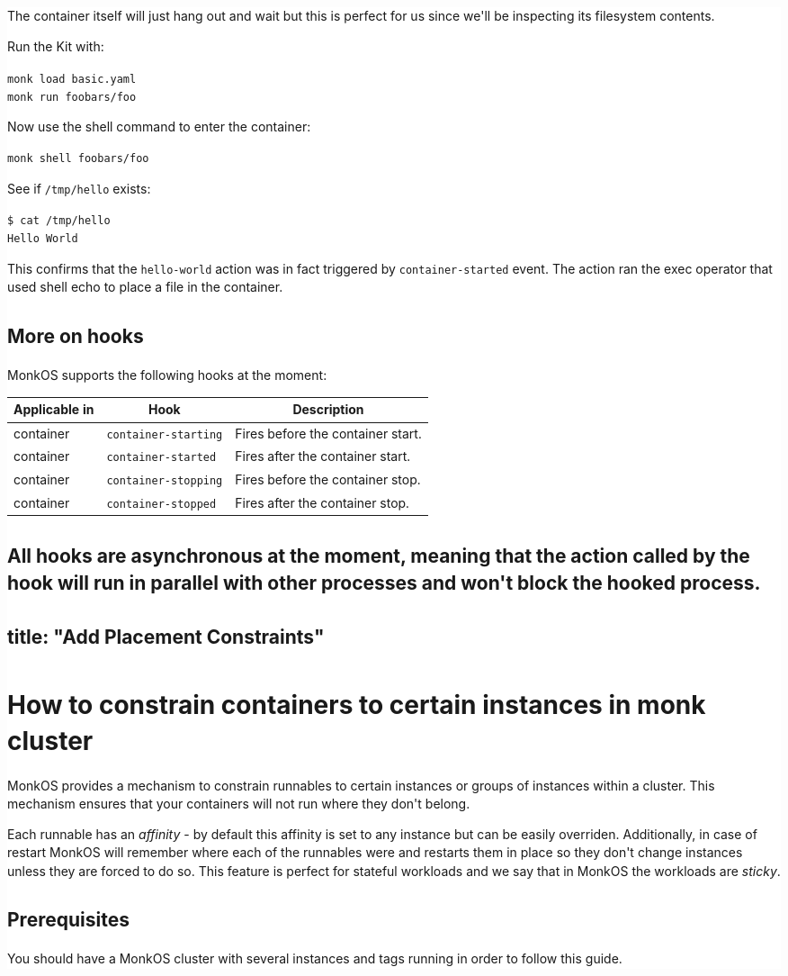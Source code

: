 The container itself will just hang out and wait but this is perfect for us since we'll be inspecting its filesystem contents.

Run the Kit with:

    monk load basic.yaml
    monk run foobars/foo

Now use the shell command to enter the container:

    monk shell foobars/foo

See if `/tmp/hello` exists:

    $ cat /tmp/hello
    Hello World

This confirms that the `hello-world` action was in fact triggered by `container-started` event. The action ran the exec operator that used shell echo to place a file in the container.

## More on hooks

MonkOS supports the following hooks at the moment:

| Applicable in | Hook                 | Description                       |
| ------------- | -------------------- | --------------------------------- |
| container     | `container-starting` | Fires before the container start. |
| container     | `container-started`  | Fires after the container start.  |
| container     | `container-stopping` | Fires before the container stop.  |
| container     | `container-stopped`  | Fires after the container stop.   |

All hooks are asynchronous at the moment, meaning that the action called by the hook will run in parallel with other processes and won't block the hooked process.
---
title: "Add Placement Constraints"
---

# How to constrain containers to certain instances in monk cluster

MonkOS provides a mechanism to constrain runnables to certain instances or groups of instances within a cluster. This mechanism ensures that your containers will not run where they don't belong.

Each runnable has an _affinity_ - by default this affinity is set to any instance but can be easily overriden. Additionally, in case of restart MonkOS will remember where each of the runnables were and restarts them in place so they don't change instances unless they are forced to do so. This feature is perfect for stateful workloads and we say that in MonkOS the workloads are _sticky_.

## Prerequisites

You should have a MonkOS cluster with several instances and tags running in order to follow this guide.
